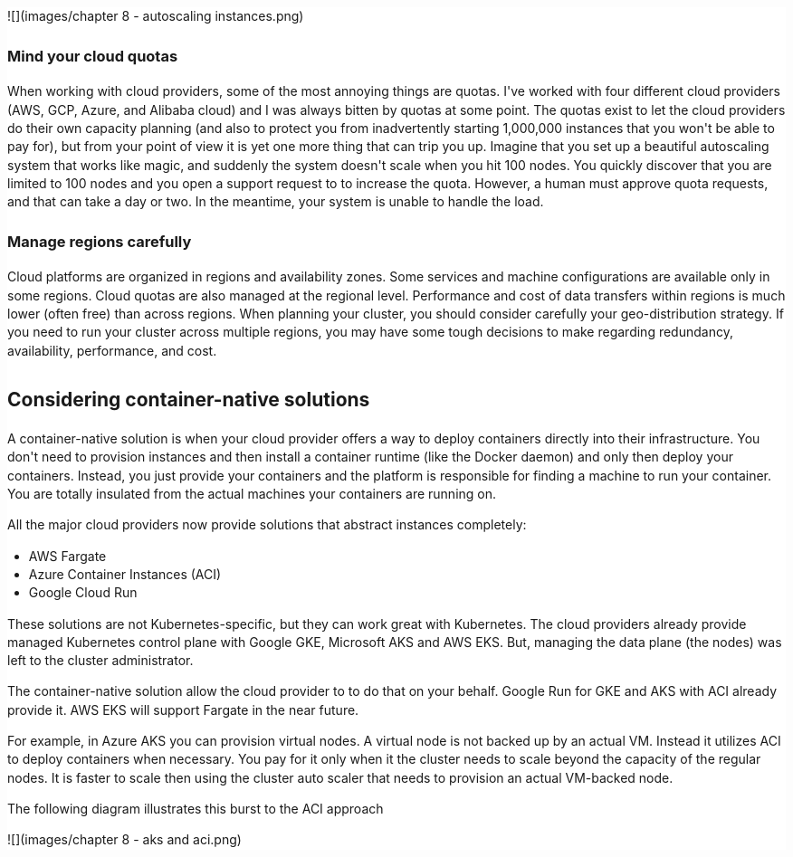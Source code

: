 
![](images/chapter 8 - autoscaling instances.png)

### Mind your cloud quotas

When working with cloud providers, some of the most annoying things are quotas. I've worked with four different cloud providers (AWS, GCP, Azure, and Alibaba cloud) and I was always bitten by quotas at some point. The quotas exist to let the cloud providers do their own capacity planning (and also to protect you from inadvertently starting 1,000,000 instances that you won't be able to pay for), but from your point of view it is yet one more thing that can trip you up. Imagine that you set up a beautiful autoscaling system that works like magic, and suddenly the system doesn't scale when you hit 100 nodes. You quickly discover that you are limited to 100 nodes and you open a support request to to increase the quota. However, a human must approve quota requests, and that can take a day or two. In the meantime, your system is unable to handle the load.

### Manage regions carefully

Cloud platforms are organized in regions and availability zones. Some services and machine configurations are available only in some regions. Cloud quotas are also managed at the regional level. Performance and cost of data transfers within regions is much lower (often free) than across regions. When planning your cluster, you should consider carefully your geo-distribution strategy. If you need to run your cluster across multiple regions, you may have some tough decisions to make regarding redundancy, availability, performance, and cost.

## Considering container-native solutions

A container-native solution is when your cloud provider offers a way to deploy containers directly into their infrastructure. You don't need to provision instances and then install a container runtime (like the Docker daemon) and only then deploy your containers. Instead, you just provide your containers and the platform is responsible for finding a machine to run your container. You are totally insulated from the actual machines your containers are running on.   

All the major cloud providers now provide solutions that abstract instances completely:

- AWS Fargate
- Azure Container Instances (ACI)
- Google Cloud Run

These solutions are not Kubernetes-specific, but they can work great with Kubernetes. The cloud providers already provide managed Kubernetes control plane with Google GKE, Microsoft AKS and AWS EKS. But, managing the data plane (the nodes) was left to the cluster administrator.

The container-native solution allow the cloud provider to to do that on your behalf. Google Run for GKE and AKS with ACI already provide it. AWS EKS will support Fargate in the near future.

For example, in Azure AKS you can provision virtual nodes. A virtual node is not backed up by an actual VM. Instead it utilizes ACI to deploy containers when necessary. You pay for it only when it the cluster needs to scale beyond the capacity of the regular nodes. It is faster to scale then using the cluster auto scaler that needs to provision an actual VM-backed node.

The following diagram illustrates this burst to the ACI approach

![](images/chapter 8 - aks and aci.png) 
